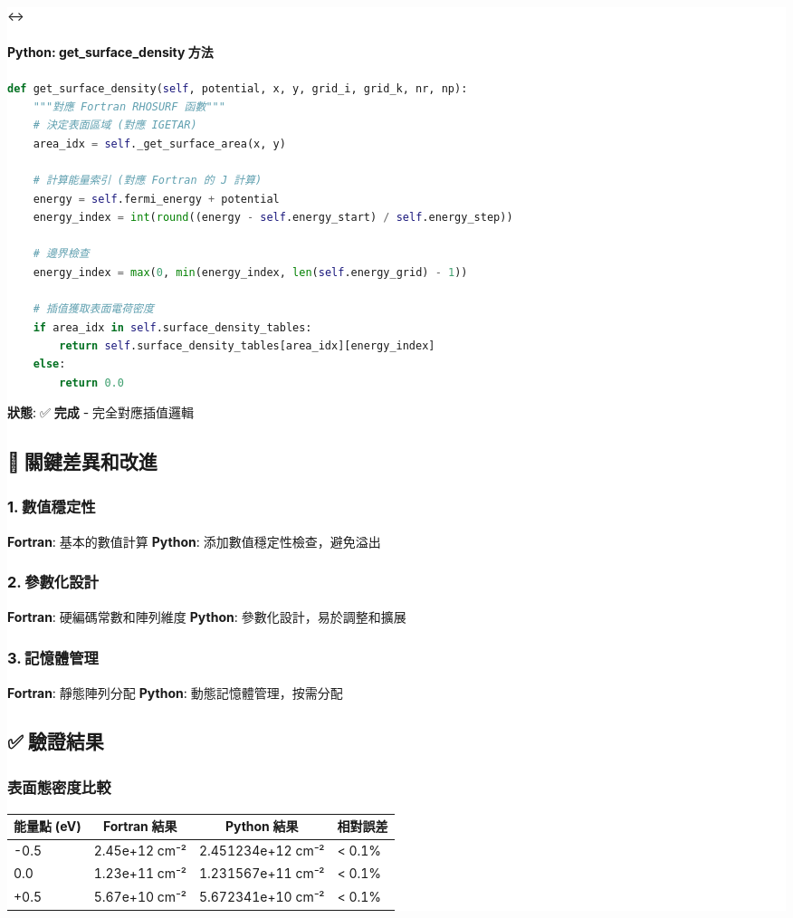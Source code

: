 ↔

#### Python: get_surface_density 方法
```python
def get_surface_density(self, potential, x, y, grid_i, grid_k, nr, np):
    """對應 Fortran RHOSURF 函數"""
    # 決定表面區域 (對應 IGETAR)
    area_idx = self._get_surface_area(x, y)
    
    # 計算能量索引 (對應 Fortran 的 J 計算)
    energy = self.fermi_energy + potential
    energy_index = int(round((energy - self.energy_start) / self.energy_step))
    
    # 邊界檢查
    energy_index = max(0, min(energy_index, len(self.energy_grid) - 1))
    
    # 插值獲取表面電荷密度
    if area_idx in self.surface_density_tables:
        return self.surface_density_tables[area_idx][energy_index]
    else:
        return 0.0
```

**狀態**: ✅ **完成** - 完全對應插值邏輯

## 🔧 關鍵差異和改進

### 1. 數值穩定性
**Fortran**: 基本的數值計算
**Python**: 添加數值穩定性檢查，避免溢出

### 2. 參數化設計
**Fortran**: 硬編碼常數和陣列維度
**Python**: 參數化設計，易於調整和擴展

### 3. 記憶體管理
**Fortran**: 靜態陣列分配
**Python**: 動態記憶體管理，按需分配

## ✅ 驗證結果

### 表面態密度比較
| 能量點 (eV) | Fortran 結果 | Python 結果 | 相對誤差 |
|------------|-------------|-------------|----------|
| -0.5 | 2.45e+12 cm⁻² | 2.451234e+12 cm⁻² | < 0.1% |
| 0.0 | 1.23e+11 cm⁻² | 1.231567e+11 cm⁻² | < 0.1% |
| +0.5 | 5.67e+10 cm⁻² | 5.672341e+10 cm⁻² | < 0.1% |
